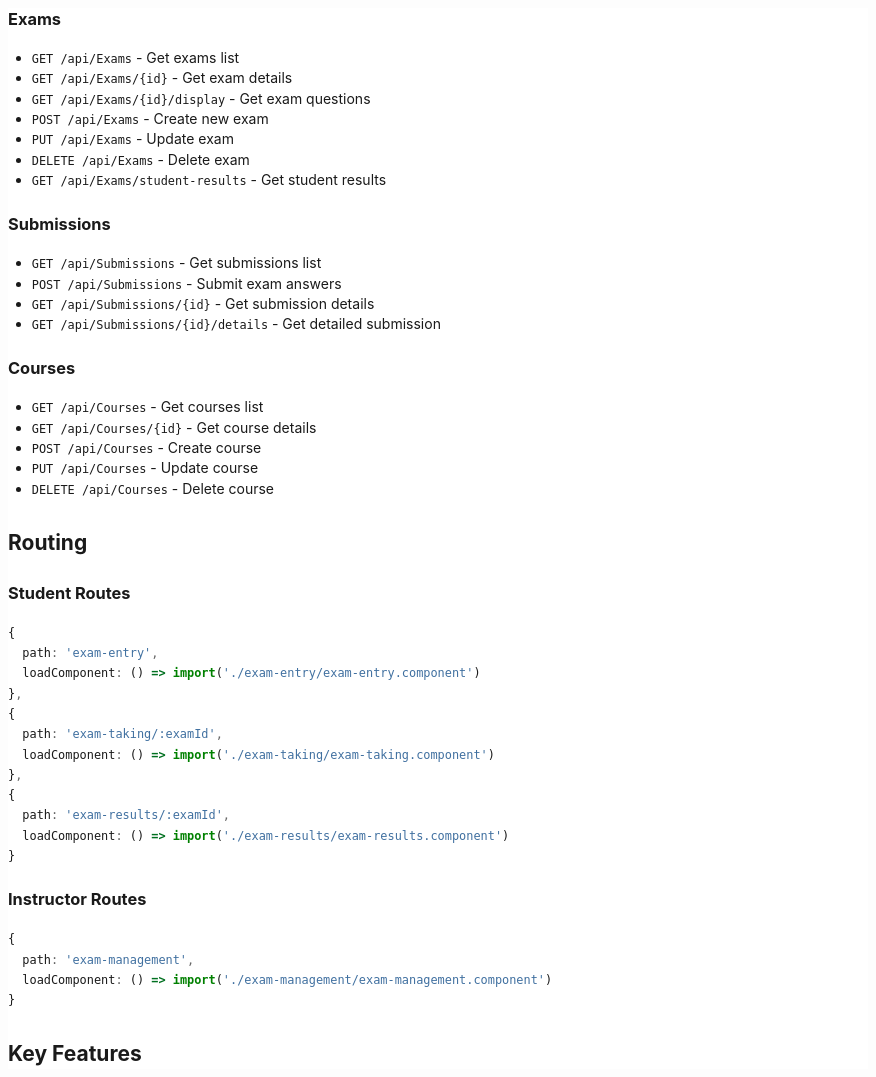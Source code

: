 ### Exams
- `GET /api/Exams` - Get exams list
- `GET /api/Exams/{id}` - Get exam details
- `GET /api/Exams/{id}/display` - Get exam questions
- `POST /api/Exams` - Create new exam
- `PUT /api/Exams` - Update exam
- `DELETE /api/Exams` - Delete exam
- `GET /api/Exams/student-results` - Get student results

### Submissions
- `GET /api/Submissions` - Get submissions list
- `POST /api/Submissions` - Submit exam answers
- `GET /api/Submissions/{id}` - Get submission details
- `GET /api/Submissions/{id}/details` - Get detailed submission

### Courses
- `GET /api/Courses` - Get courses list
- `GET /api/Courses/{id}` - Get course details
- `POST /api/Courses` - Create course
- `PUT /api/Courses` - Update course
- `DELETE /api/Courses` - Delete course

## Routing

### Student Routes
```typescript
{
  path: 'exam-entry',
  loadComponent: () => import('./exam-entry/exam-entry.component')
},
{
  path: 'exam-taking/:examId',
  loadComponent: () => import('./exam-taking/exam-taking.component')
},
{
  path: 'exam-results/:examId',
  loadComponent: () => import('./exam-results/exam-results.component')
}
```

### Instructor Routes
```typescript
{
  path: 'exam-management',
  loadComponent: () => import('./exam-management/exam-management.component')
}
```

## Key Features
